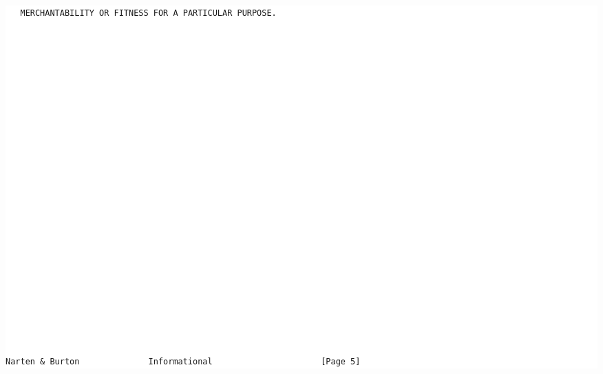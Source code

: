 ``` newpage
   MERCHANTABILITY OR FITNESS FOR A PARTICULAR PURPOSE.
























Narten & Burton              Informational                      [Page 5]
```

